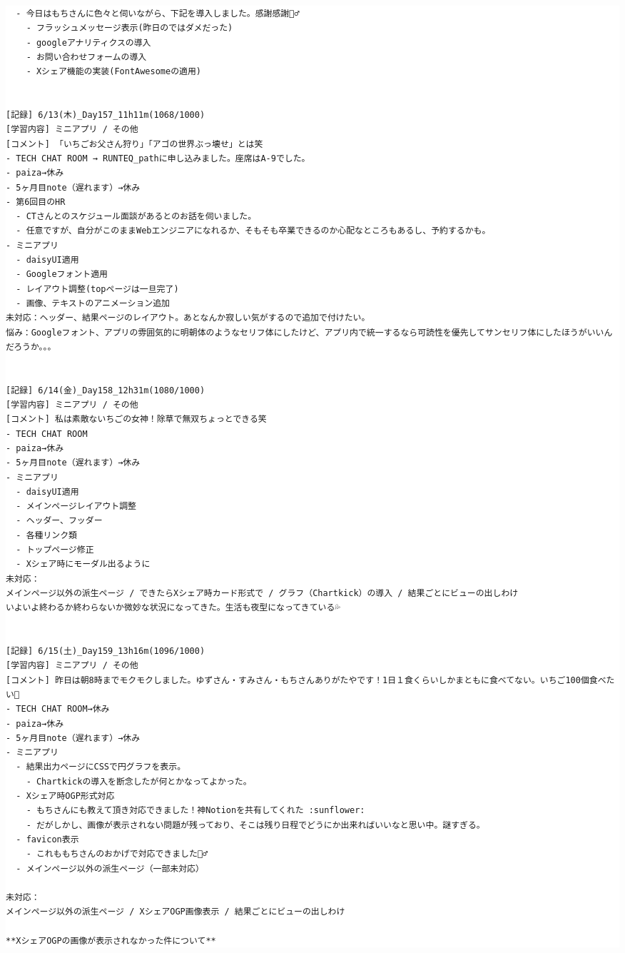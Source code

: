 ```
  - 今日はもちさんに色々と伺いながら、下記を導入しました。感謝感謝🙇‍♂️
    - フラッシュメッセージ表示(昨日のではダメだった)
    - googleアナリティクスの導入
    - お問い合わせフォームの導入
    - Xシェア機能の実装(FontAwesomeの適用)


[記録] 6/13(木)_Day157_11h11m(1068/1000)  
[学習内容] ミニアプリ / その他  
[コメント] 「いちごお父さん狩り」「アゴの世界ぶっ壊せ」とは笑
- TECH CHAT ROOM → RUNTEQ_pathに申し込みました。座席はA-9でした。
- paiza→休み
- 5ヶ月目note（遅れます）→休み
- 第6回目のHR
  - CTさんとのスケジュール面談があるとのお話を伺いました。
  - 任意ですが、自分がこのままWebエンジニアになれるか、そもそも卒業できるのか心配なところもあるし、予約するかも。
- ミニアプリ
  - daisyUI適用
  - Googleフォント適用
  - レイアウト調整(topページは一旦完了)
  - 画像、テキストのアニメーション追加
未対応：ヘッダー、結果ページのレイアウト。あとなんか寂しい気がするので追加で付けたい。  
悩み：Googleフォント、アプリの雰囲気的に明朝体のようなセリフ体にしたけど、アプリ内で統一するなら可読性を優先してサンセリフ体にしたほうがいいんだろうか。。。


[記録] 6/14(金)_Day158_12h31m(1080/1000)  
[学習内容] ミニアプリ / その他  
[コメント] 私は素敵ないちごの女神！除草で無双ちょっとできる笑
- TECH CHAT ROOM
- paiza→休み
- 5ヶ月目note（遅れます）→休み
- ミニアプリ
  - daisyUI適用
  - メインページレイアウト調整
  - ヘッダー、フッダー
  - 各種リンク類
  - トップページ修正
  - Xシェア時にモーダル出るように
未対応：
メインページ以外の派生ページ / できたらXシェア時カード形式で / グラフ（Chartkick）の導入 / 結果ごとにビューの出しわけ  
いよいよ終わるか終わらないか微妙な状況になってきた。生活も夜型になってきている💦


[記録] 6/15(土)_Day159_13h16m(1096/1000)  
[学習内容] ミニアプリ / その他  
[コメント] 昨日は朝8時までモクモクしました。ゆずさん・すみさん・もちさんありがたやです！1日１食くらいしかまともに食べてない。いちご100個食べたい🍓
- TECH CHAT ROOM→休み
- paiza→休み
- 5ヶ月目note（遅れます）→休み
- ミニアプリ
  - 結果出力ページにCSSで円グラフを表示。
    - Chartkickの導入を断念したが何とかなってよかった。
  - Xシェア時OGP形式対応
    - もちさんにも教えて頂き対応できました！神Notionを共有してくれた :sunflower: 
    - だがしかし、画像が表示されない問題が残っており、そこは残り日程でどうにか出来ればいいなと思い中。謎すぎる。
  - favicon表示
    - これももちさんのおかげで対応できました🙇‍♂️
  - メインページ以外の派生ページ（一部未対応）  

未対応：
メインページ以外の派生ページ / XシェアOGP画像表示 / 結果ごとにビューの出しわけ

**XシェアOGPの画像が表示されなかった件について**
```